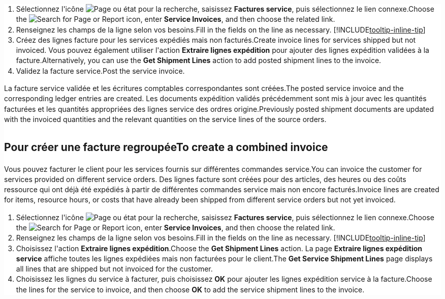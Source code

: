 1. <span data-ttu-id="6baf9-160">Sélectionnez l'icône ![Page ou état pour la recherche](media/ui-search/search_small.png "Page ou état pour la recherche"), saisissez **Factures service**, puis sélectionnez le lien connexe.</span><span class="sxs-lookup"><span data-stu-id="6baf9-160">Choose the ![Search for Page or Report](media/ui-search/search_small.png "Search for Page or Report icon") icon, enter **Service Invoices**, and then choose the related link.</span></span>  
2. <span data-ttu-id="6baf9-161">Renseignez les champs de la ligne selon vos besoins.</span><span class="sxs-lookup"><span data-stu-id="6baf9-161">Fill in the fields on the line as necessary.</span></span> [!INCLUDE[tooltip-inline-tip](includes/tooltip-inline-tip_md.md)] 
3. <span data-ttu-id="6baf9-162">Créez des lignes facture pour les services expédiés mais non facturés.</span><span class="sxs-lookup"><span data-stu-id="6baf9-162">Create invoice lines for services shipped but not invoiced.</span></span> <span data-ttu-id="6baf9-163">Vous pouvez également utiliser l'action **Extraire lignes expédition** pour ajouter des lignes expédition validées à la facture.</span><span class="sxs-lookup"><span data-stu-id="6baf9-163">Alternatively, you can use the **Get Shipment Lines** action to add posted shipment lines to the invoice.</span></span>  
4. <span data-ttu-id="6baf9-164">Validez la facture service.</span><span class="sxs-lookup"><span data-stu-id="6baf9-164">Post the service invoice.</span></span>  
  
 <span data-ttu-id="6baf9-165">La facture service validée et les écritures comptables correspondantes sont créées.</span><span class="sxs-lookup"><span data-stu-id="6baf9-165">The posted service invoice and the corresponding ledger entries are created.</span></span> <span data-ttu-id="6baf9-166">Les documents expédition validés précédemment sont mis à jour avec les quantités facturées et les quantités appropriées des lignes service des ordres origine.</span><span class="sxs-lookup"><span data-stu-id="6baf9-166">Previously posted shipment documents are updated with the invoiced quantities and the relevant quantities on the service lines of the source orders.</span></span>  

## <a name="to-create-a-combined-invoice"></a><span data-ttu-id="6baf9-167">Pour créer une facture regroupée</span><span class="sxs-lookup"><span data-stu-id="6baf9-167">To create a combined invoice</span></span>  
<span data-ttu-id="6baf9-168">Vous pouvez facturer le client pour les services fournis sur différentes commandes service.</span><span class="sxs-lookup"><span data-stu-id="6baf9-168">You can invoice the customer for services provided on different service orders.</span></span> <span data-ttu-id="6baf9-169">Des lignes facture sont créées pour des articles, des heures ou des coûts ressource qui ont déjà été expédiés à partir de différentes commandes service mais non encore facturés.</span><span class="sxs-lookup"><span data-stu-id="6baf9-169">Invoice lines are created for items, resource hours, or costs that have already been shipped from different service orders but not yet invoiced.</span></span>  

1. <span data-ttu-id="6baf9-170">Sélectionnez l'icône ![Page ou état pour la recherche](media/ui-search/search_small.png "Page ou état pour la recherche"), saisissez **Factures service**, puis sélectionnez le lien connexe.</span><span class="sxs-lookup"><span data-stu-id="6baf9-170">Choose the ![Search for Page or Report](media/ui-search/search_small.png "Search for Page or Report icon") icon, enter **Service Invoices**, and then choose the related link.</span></span>  
2. <span data-ttu-id="6baf9-171">Renseignez les champs de la ligne selon vos besoins.</span><span class="sxs-lookup"><span data-stu-id="6baf9-171">Fill in the fields on the line as necessary.</span></span> [!INCLUDE[tooltip-inline-tip](includes/tooltip-inline-tip_md.md)]  
3. <span data-ttu-id="6baf9-172">Choisissez l'action **Extraire lignes expédition**.</span><span class="sxs-lookup"><span data-stu-id="6baf9-172">Choose the **Get Shipment Lines** action.</span></span> <span data-ttu-id="6baf9-173">La page **Extraire lignes expédition service** affiche toutes les lignes expédiées mais non facturées pour le client.</span><span class="sxs-lookup"><span data-stu-id="6baf9-173">The **Get Service Shipment Lines** page displays all lines that are shipped but not invoiced for the customer.</span></span>  
4. <span data-ttu-id="6baf9-174">Choisissez les lignes du service à facturer, puis choisissez **OK** pour ajouter les lignes expédition service à la facture.</span><span class="sxs-lookup"><span data-stu-id="6baf9-174">Choose the lines for the service to invoice, and then choose **OK** to add the service shipment lines to the invoice.</span></span>  
